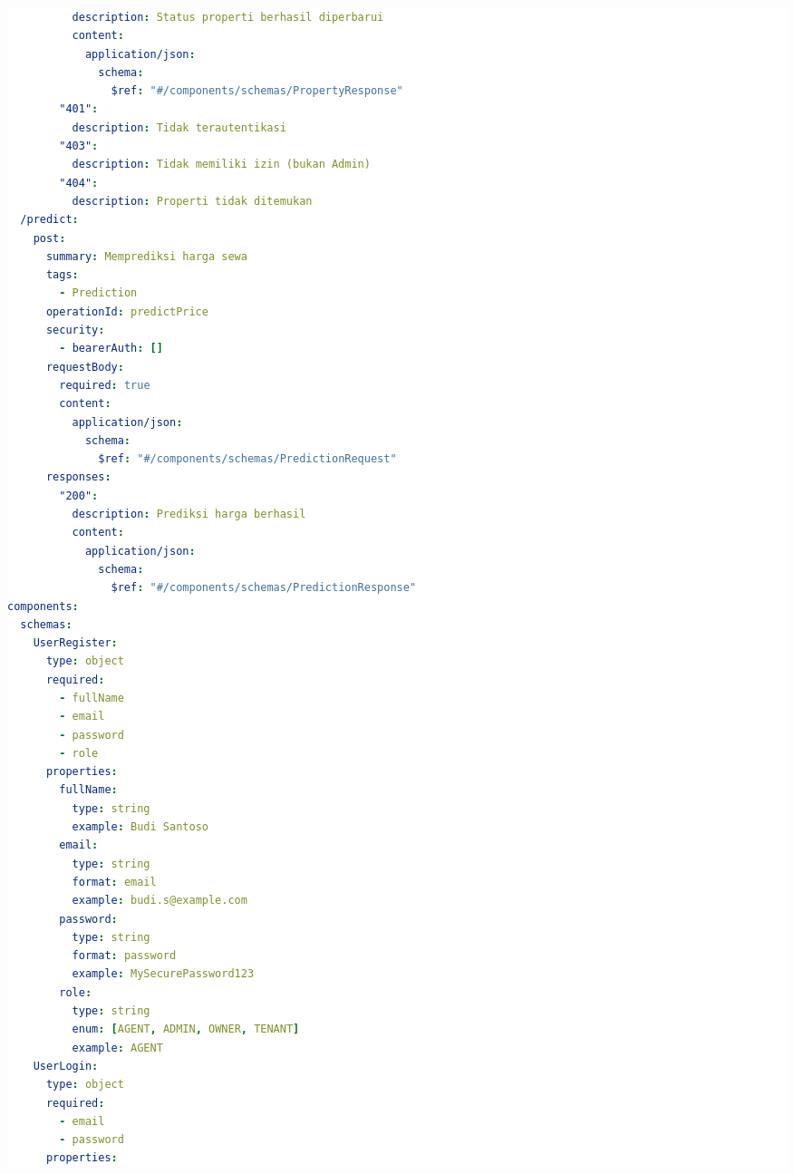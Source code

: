 ```yaml
          description: Status properti berhasil diperbarui
          content:
            application/json:
              schema:
                $ref: "#/components/schemas/PropertyResponse"
        "401":
          description: Tidak terautentikasi
        "403":
          description: Tidak memiliki izin (bukan Admin)
        "404":
          description: Properti tidak ditemukan
  /predict:
    post:
      summary: Memprediksi harga sewa
      tags:
        - Prediction
      operationId: predictPrice
      security:
        - bearerAuth: []
      requestBody:
        required: true
        content:
          application/json:
            schema:
              $ref: "#/components/schemas/PredictionRequest"
      responses:
        "200":
          description: Prediksi harga berhasil
          content:
            application/json:
              schema:
                $ref: "#/components/schemas/PredictionResponse"
components:
  schemas:
    UserRegister:
      type: object
      required:
        - fullName
        - email
        - password
        - role
      properties:
        fullName:
          type: string
          example: Budi Santoso
        email:
          type: string
          format: email
          example: budi.s@example.com
        password:
          type: string
          format: password
          example: MySecurePassword123
        role:
          type: string
          enum: [AGENT, ADMIN, OWNER, TENANT]
          example: AGENT
    UserLogin:
      type: object
      required:
        - email
        - password
      properties:
```